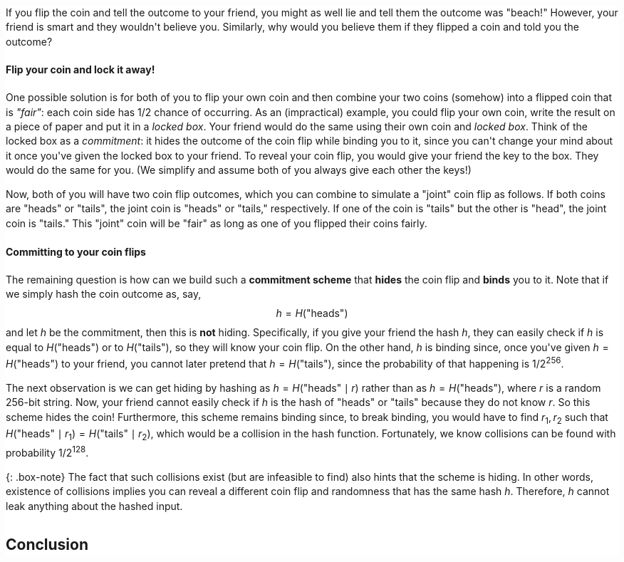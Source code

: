 If you flip the coin and tell the outcome to your friend, you might as well lie and tell them the outcome was "beach!"
However, your friend is smart and they wouldn't believe you.
Similarly, why would you believe them if they flipped a coin and told you the outcome?

#### Flip your coin and lock it away!

One possible solution is for both of you to flip your own coin and then combine your two coins (somehow) into a flipped coin that is _"fair"_: each coin side has $1/2$ chance of occurring.
As an (impractical) example, you could flip your own coin, write the result on a piece of paper and put it in a _locked box_.
Your friend would do the same using their own coin and _locked box_.
Think of the locked box as a _commitment_: it hides the outcome of the coin flip while binding you to it, since you can't change your mind about it once you've given the locked box to your friend.
To reveal your coin flip, you would give your friend the key to the box.
They would do the same for you.
(We simplify and assume both of you always give each other the keys!)

Now, both of you will have two coin flip outcomes, which you can combine to simulate a "joint" coin flip as follows.
If both coins are "heads" or "tails", the joint coin is "heads" or "tails," respectively.
If one of the coin is "tails" but the other is "head", the joint coin is "tails."
This "joint" coin will be "fair" as long as one of you flipped their coins fairly.

#### Committing to your coin flips

The remaining question is how can we build such a **commitment scheme** that **hides** the coin flip and **binds** you to it.
Note that if we simply hash the coin outcome as, say, $$h = H(\text{"heads"})$$ and let $h$ be the commitment, then this is **not** hiding.
Specifically, if you give your friend the hash $h$, they can easily check if $h$ is equal to $H(\text{"heads"})$ or to $H(\text{"tails"})$, so they will know your coin flip.
On the other hand, $h$ is binding since, once you've given $h = H(\text{"heads"})$ to your friend, you cannot later pretend that $h = H(\text{"tails"})$, since the probability of that happening is $1/2^{256}$.

The next observation is we can get hiding by hashing as $h=H(\text{"heads"}\mid r)$ rather than as $h=H(\text{"heads"})$, where $r$ is a random 256-bit string.
Now, your friend cannot easily check if $h$ is the hash of "heads" or "tails" because they do not know $r$.
So this scheme hides the coin!
Furthermore, this scheme remains binding since, to break binding, you would have to find $r_1, r_2$ such that $H(\text{"heads"}\mid r_1) = H(\text{"tails"} \mid r_2)$, which would be a collision in the hash function.
Fortunately, we know collisions can be found with probability $1/2^{128}$.

{: .box-note}
The fact that such collisions exist (but are infeasible to find) also hints that the scheme is hiding.
In other words, existence of collisions implies you can reveal a different coin flip and randomness that has the same hash $h$.
Therefore, $h$ cannot leak anything about the hashed input.

## Conclusion
